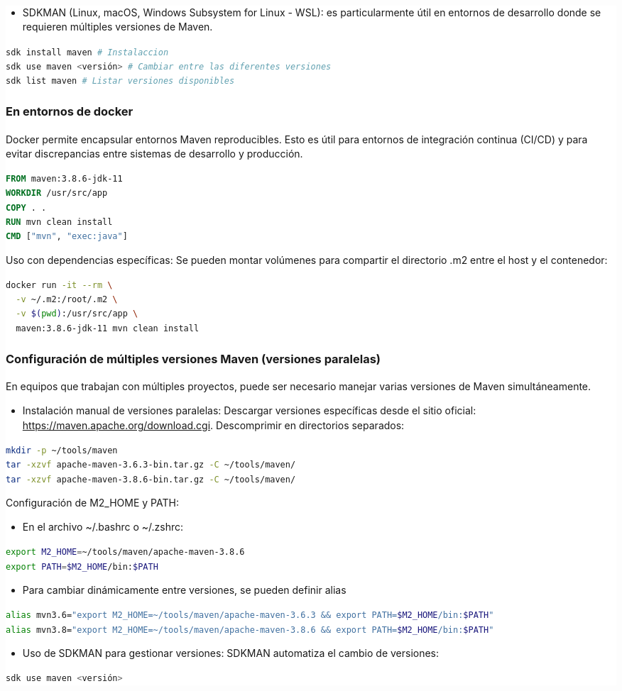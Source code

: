 ```bash
```
- SDKMAN (Linux, macOS, Windows Subsystem for Linux - WSL): es particularmente útil en entornos de desarrollo donde se requieren múltiples versiones de Maven.
```bash
sdk install maven # Instalaccion 
sdk use maven <versión> # Cambiar entre las diferentes versiones
sdk list maven # Listar versiones disponibles
```

### En entornos de docker
Docker permite encapsular entornos Maven reproducibles. Esto es útil para entornos de integración continua (CI/CD) y para evitar discrepancias entre sistemas de desarrollo y producción.
```dockerfile
FROM maven:3.8.6-jdk-11
WORKDIR /usr/src/app
COPY . .
RUN mvn clean install
CMD ["mvn", "exec:java"]
```

Uso con dependencias específicas: Se pueden montar volúmenes para compartir el directorio .m2 entre el host y el contenedor:

```bash
docker run -it --rm \
  -v ~/.m2:/root/.m2 \
  -v $(pwd):/usr/src/app \
  maven:3.8.6-jdk-11 mvn clean install
```

### Configuración de múltiples versiones Maven (versiones paralelas)
En equipos que trabajan con múltiples proyectos, puede ser necesario manejar varias versiones de Maven simultáneamente.
- Instalación manual de versiones paralelas:
Descargar versiones específicas desde el sitio oficial: https://maven.apache.org/download.cgi.
Descomprimir en directorios separados:
```bash
mkdir -p ~/tools/maven
tar -xzvf apache-maven-3.6.3-bin.tar.gz -C ~/tools/maven/
tar -xzvf apache-maven-3.8.6-bin.tar.gz -C ~/tools/maven/
```
Configuración de M2_HOME y PATH:
- En el archivo ~/.bashrc o ~/.zshrc:
```bash
export M2_HOME=~/tools/maven/apache-maven-3.8.6
export PATH=$M2_HOME/bin:$PATH
```
- Para cambiar dinámicamente entre versiones, se pueden definir alias
```bash
alias mvn3.6="export M2_HOME=~/tools/maven/apache-maven-3.6.3 && export PATH=$M2_HOME/bin:$PATH"
alias mvn3.8="export M2_HOME=~/tools/maven/apache-maven-3.8.6 && export PATH=$M2_HOME/bin:$PATH"
```
- Uso de SDKMAN para gestionar versiones: SDKMAN automatiza el cambio de versiones:
```bash
sdk use maven <versión>
```
